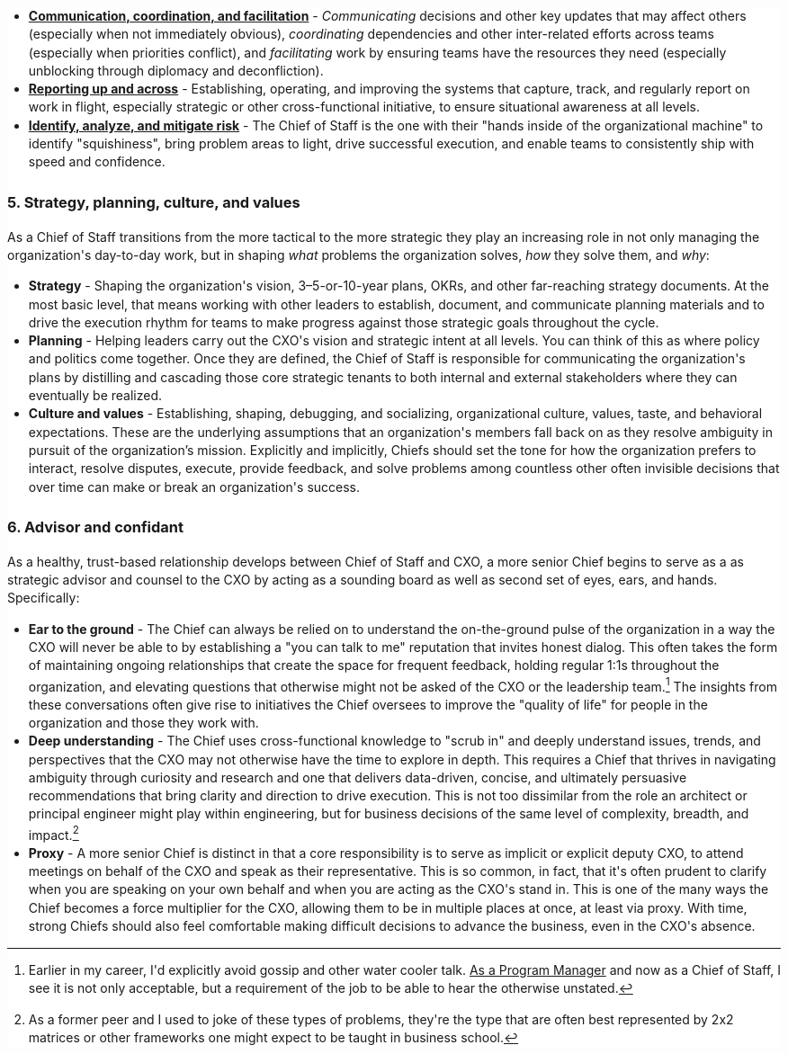 * **[Communication, coordination, and facilitation](https://ben.balter.com/2021/03/26/nine-things-a-technical-program-manager-does/#1-communication-coordination-and-facilitation)** - *Communicating* decisions and other key updates that may affect others (especially when not immediately obvious), *coordinating* dependencies and other inter-related efforts across teams (especially when priorities conflict), and *facilitating* work by ensuring teams have the resources they need (especially unblocking through diplomacy and deconfliction).
* **[Reporting up and across](https://ben.balter.com/2021/03/26/nine-things-a-technical-program-manager-does/#4-reporting-up-and-across)** - Establishing, operating, and improving the systems that capture, track, and regularly report on work in flight, especially strategic or other cross-functional initiative, to ensure situational awareness at all levels.
* **[Identify, analyze, and mitigate risk](https://ben.balter.com/2021/03/26/nine-things-a-technical-program-manager-does/#3-identify-analyze-and-mitigate-program-risk)** - The Chief of Staff is the one with their "hands inside of the organizational machine" to identify "squishiness", bring problem areas to light, drive successful execution, and enable teams to consistently ship with speed and confidence.

### 5. Strategy, planning, culture, and values

As a Chief of Staff transitions from the more tactical to the more strategic they play an increasing role in not only managing the organization's day-to-day work, but in shaping *what* problems the organization solves, *how* they solve them, and *why*:

* **Strategy** - Shaping the organization's vision, 3–5-or-10-year plans, OKRs, and other far-reaching strategy documents. At the most basic level, that means working with other leaders to establish, document, and communicate planning materials and to drive the execution rhythm for teams to make progress against those strategic goals throughout the cycle.
* **Planning** - Helping leaders carry out the CXO's vision and strategic intent at all levels. You can think of this as where policy and politics come together. Once they are defined, the Chief of Staff is responsible for communicating the organization's plans by distilling and cascading those core strategic tenants to both internal and external stakeholders where they can eventually be realized.
* **Culture and values** - Establishing, shaping, debugging, and socializing, organizational culture, values, taste, and behavioral expectations. These are the underlying assumptions that an organization's members fall back on as they resolve ambiguity in pursuit of the organization’s mission. Explicitly and implicitly, Chiefs should set the tone for how the organization prefers to interact, resolve disputes, execute, provide feedback, and solve problems among countless other often invisible decisions that over time can make or break an organization's success.

### 6. Advisor and confidant

As a healthy, trust-based relationship develops between Chief of Staff and CXO, a more senior Chief begins to serve as a as strategic advisor and counsel to the CXO by acting as a sounding board as well as second set of eyes, ears, and hands. Specifically:

* **Ear to the ground** - The Chief can always be relied on to understand the on-the-ground pulse of the organization in a way the CXO will never be able to by establishing a "you can talk to me" reputation that invites honest dialog. This often takes the form of maintaining ongoing relationships that create the space for frequent feedback, holding regular 1:1s throughout the organization, and elevating questions that otherwise might not be asked of the CXO or the leadership team.[^3] The insights from these conversations often give rise to initiatives the Chief oversees to improve the "quality of life" for people in the organization and those they work with.
* **Deep understanding** - The Chief uses cross-functional knowledge to "scrub in" and deeply understand issues, trends, and perspectives that the CXO may not otherwise have the time to explore in depth. This requires a Chief that thrives in navigating ambiguity through curiosity and research and one that delivers data-driven, concise, and ultimately persuasive recommendations that bring clarity and direction to drive execution. This is not too dissimilar from the role an architect or principal engineer might play within engineering, but for business decisions of the same level of complexity, breadth, and impact.[^5]
* **Proxy** - A more senior Chief is distinct in that a core responsibility is to serve as implicit or explicit deputy CXO, to attend meetings on behalf of the CXO and speak as their representative. This is so common, in fact, that it's often prudent to clarify when you are speaking on your own behalf and when you are acting as the CXO's stand in. This is one of the many ways the Chief becomes a force multiplier for the CXO, allowing them to be in multiple places at once, at least via proxy. With time, strong Chiefs should also feel comfortable making difficult decisions to advance the business, even in the CXO's absence.

[^1]: As in "Chief X Officer", the corporate executive that the Chief of Staff reports to. This could be a Chief Security Officer, Chief Product Officer, Chief Executive Officer, Senior Vice President of X, etc.
[^2]: I [define](https://ben.balter.com/2016/06/06/twelve-things-a-product-manager-does/#5-communicate-coordinate-and-facilitate) meta-work as the work necessary to unblock shipping. It's organizational yak shaving, if you're familiar with the more common engineering term.
[^3]: Earlier in my career, I'd explicitly avoid gossip and other water cooler talk. [As a Program Manager](https://ben.balter.com/2021/03/26/nine-things-a-technical-program-manager-does/#5-relationship-management) and now as a Chief of Staff, I see it is not only acceptable, but a requirement of the job to be able to hear the otherwise unstated.
[^4]: Yes, technically Josh was a *deputy* Chief of Staff. I also technically had a few arms-length interactions with non-fictional congressional and agency Chiefs of Staff from my time in government, but even then, the *focus* of the role differs from that of the private sector.
[^5]: As a former peer and I used to joke of these types of problems, they're the type that are often best represented by 2x2 matrices or other frameworks one might expect to be taught in business school.
[^6]: The ["Kinds of projects \[Chief of Staff Team\] to the CEO works on"](https://about.gitlab.com/handbook/ceo/chief-of-staff-team/#what-projects-does-the-cost-work-on) section of Git**Lab**'s handbook, does a really great job of enumerating this particular aspect of the Chief of Staff's role.
[^7]: There are a number of great "What a Chief of Staff does" resources that I read as I was first stepping into the role. [Chief Of Staff: The Strategic Partner Who Will Revolutionize Your Organization](https://www.amazon.com/Chief-Staff-Strategic-Revolutionize-Organization-ebook/dp/B018L5N7N2/?tag=benbalter07-20) is a great book if you only read one thing, as is [The Gatekeepers: How the White House Chiefs of Staff Define Every Presidency](https://www.amazon.com/Gatekeepers-White-Chiefs-Define-Presidency-ebook/dp/B01I85QC28/?tag=benbalter07-20) if you're into history. Beyond books, [I’ve Logged 10,000 Hours as a Chief of Staff in a Large Tech Company; Here’s My POV on the Role](https://medium.com/@robdickins/ive-logged-10-000-hours-as-a-chief-of-staff-in-a-large-tech-company-here-s-my-pov-on-the-role-7c4aa095f5e8) and [The Role of a Corporate Chief of Staff](https://medium.com/chiefofstaffnetwork/part-1-the-role-of-a-corporate-chief-of-staff-8db0142318f1) are also great blog posts that informed my early thinking around the role.